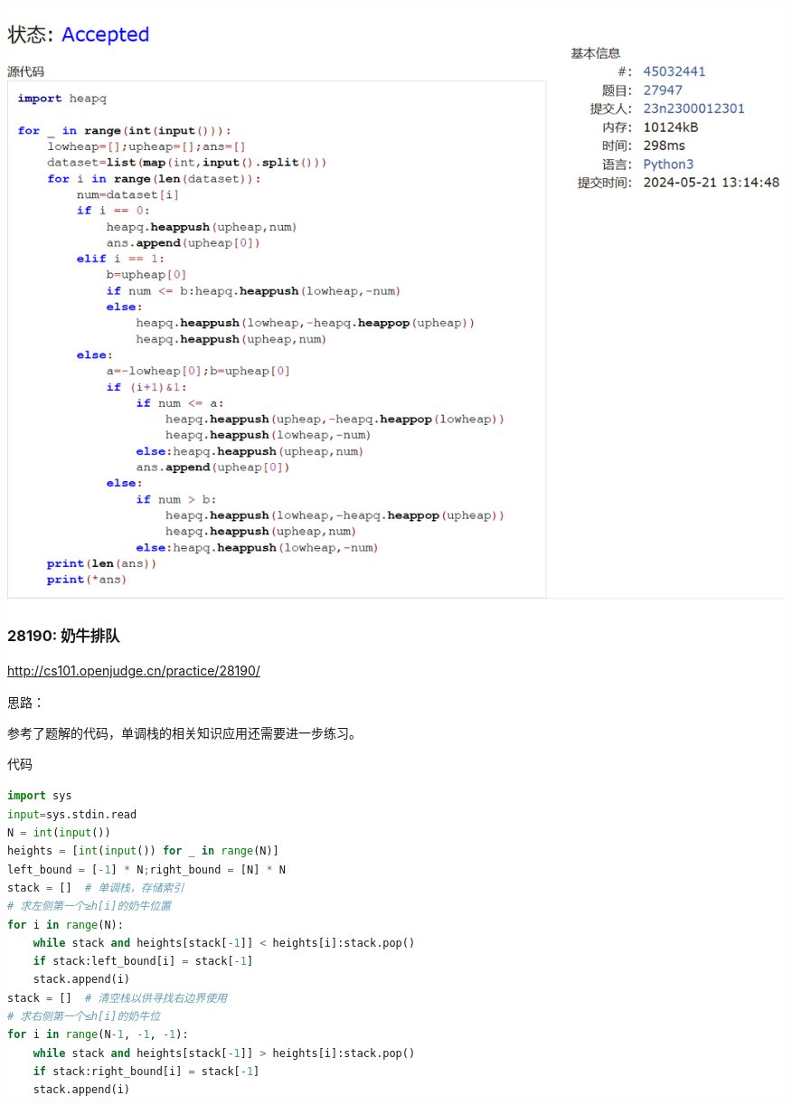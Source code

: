 ![](.2023fall-cs101_notes_images/4973856f.png)




### 28190: 奶牛排队

http://cs101.openjudge.cn/practice/28190/



思路：

参考了题解的代码，单调栈的相关知识应用还需要进一步练习。

代码

```python
import sys
input=sys.stdin.read
N = int(input())
heights = [int(input()) for _ in range(N)]
left_bound = [-1] * N;right_bound = [N] * N
stack = []  # 单调栈，存储索引
# 求左侧第一个≥h[i]的奶牛位置
for i in range(N):
    while stack and heights[stack[-1]] < heights[i]:stack.pop()
    if stack:left_bound[i] = stack[-1]
    stack.append(i)
stack = []  # 清空栈以供寻找右边界使用
# 求右侧第一个≤h[i]的奶牛位
for i in range(N-1, -1, -1):
    while stack and heights[stack[-1]] > heights[i]:stack.pop()
    if stack:right_bound[i] = stack[-1]
    stack.append(i)
```
